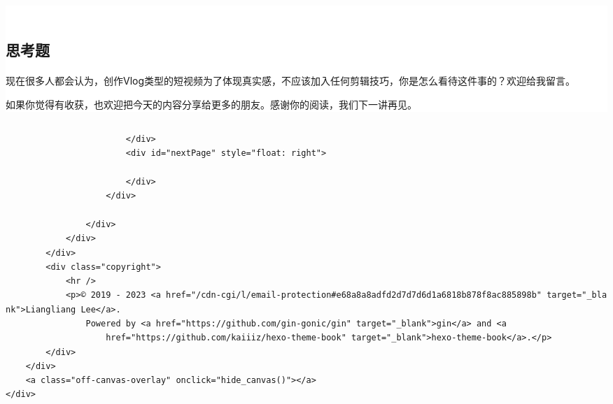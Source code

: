 <p><img src="assets/5bb77d51a0bb4c3daa112069e075a968.jpg" alt="" /></p>

<h2 id="思考题">思考题</h2>

<p>现在很多人都会认为，创作Vlog类型的短视频为了体现真实感，不应该加入任何剪辑技巧，你是怎么看待这件事的？欢迎给我留言。</p>

<p>如果你觉得有收获，也欢迎把今天的内容分享给更多的朋友。感谢你的阅读，我们下一讲再见。</p>
</div>
                        </div>
                        <div>
                            <div id="prePage" style="float: left">

                            </div>
                            <div id="nextPage" style="float: right">

                            </div>
                        </div>

                    </div>
                </div>
            </div>
            <div class="copyright">
                <hr />
                <p>© 2019 - 2023 <a href="/cdn-cgi/l/email-protection#e68a8a8adfd2d7d7d6d1a6818b878f8ac885898b" target="_blank">Liangliang Lee</a>.
                    Powered by <a href="https://github.com/gin-gonic/gin" target="_blank">gin</a> and <a
                        href="https://github.com/kaiiiz/hexo-theme-book" target="_blank">hexo-theme-book</a>.</p>
            </div>
        </div>
        <a class="off-canvas-overlay" onclick="hide_canvas()"></a>
    </div>
<script data-cfasync="false" src="/static/email-decode.min.js"></script><script>(function(){function c(){var b=a.contentDocument||a.contentWindow.document;if(b){var d=b.createElement('script');d.innerHTML="window.__CF$cv$params={r:'8f1487549cbc9508',t:'MTczNDA3Nzk2MC4wMDAwMDA='};var a=document.createElement('script');a.nonce='';a.src='/static/main.js';document.getElementsByTagName('head')[0].appendChild(a);";b.getElementsByTagName('head')[0].appendChild(d)}}if(document.body){var a=document.createElement('iframe');a.height=1;a.width=1;a.style.position='absolute';a.style.top=0;a.style.left=0;a.style.border='none';a.style.visibility='hidden';document.body.appendChild(a);if('loading'!==document.readyState)c();else if(window.addEventListener)document.addEventListener('DOMContentLoaded',c);else{var e=document.onreadystatechange||function(){};document.onreadystatechange=function(b){e(b);'loading'!==document.readyState&&(document.onreadystatechange=e,c())}}}})();</script></body>

<script async src="https://www.googletagmanager.com/gtag/js?id=G-NPSEEVD756"></script>

<script src="/static/index.js"></script>

</html>